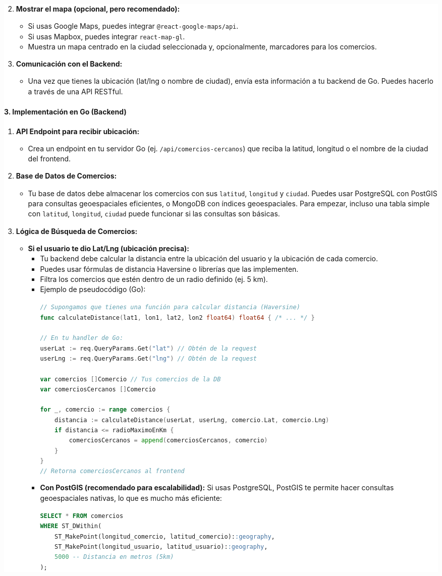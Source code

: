 2.  **Mostrar el mapa (opcional, pero recomendado):**
    * Si usas Google Maps, puedes integrar `@react-google-maps/api`.
    * Si usas Mapbox, puedes integrar `react-map-gl`.
    * Muestra un mapa centrado en la ciudad seleccionada y, opcionalmente, marcadores para los comercios.

3.  **Comunicación con el Backend:**
    * Una vez que tienes la ubicación (lat/lng o nombre de ciudad), envía esta información a tu backend de Go. Puedes hacerlo a través de una API RESTful.

#### 3. Implementación en Go (Backend)

1.  **API Endpoint para recibir ubicación:**
    * Crea un endpoint en tu servidor Go (ej. `/api/comercios-cercanos`) que reciba la latitud, longitud o el nombre de la ciudad del frontend.

2.  **Base de Datos de Comercios:**
    * Tu base de datos debe almacenar los comercios con sus `latitud`, `longitud` y `ciudad`. Puedes usar PostgreSQL con PostGIS para consultas geoespaciales eficientes, o MongoDB con índices geoespaciales. Para empezar, incluso una tabla simple con `latitud`, `longitud`, `ciudad` puede funcionar si las consultas son básicas.

3.  **Lógica de Búsqueda de Comercios:**

    * **Si el usuario te dio Lat/Lng (ubicación precisa):**
        * Tu backend debe calcular la distancia entre la ubicación del usuario y la ubicación de cada comercio.
        * Puedes usar fórmulas de distancia Haversine o librerías que las implementen.
        * Filtra los comercios que estén dentro de un radio definido (ej. 5 km).
        * Ejemplo de pseudocódigo (Go):
            ```go
            // Supongamos que tienes una función para calcular distancia (Haversine)
            func calculateDistance(lat1, lon1, lat2, lon2 float64) float64 { /* ... */ }

            // En tu handler de Go:
            userLat := req.QueryParams.Get("lat") // Obtén de la request
            userLng := req.QueryParams.Get("lng") // Obtén de la request

            var comercios []Comercio // Tus comercios de la DB
            var comerciosCercanos []Comercio

            for _, comercio := range comercios {
                distancia := calculateDistance(userLat, userLng, comercio.Lat, comercio.Lng)
                if distancia <= radioMaximoEnKm {
                    comerciosCercanos = append(comerciosCercanos, comercio)
                }
            }
            // Retorna comerciosCercanos al frontend
            ```
        * **Con PostGIS (recomendado para escalabilidad):** Si usas PostgreSQL, PostGIS te permite hacer consultas geoespaciales nativas, lo que es mucho más eficiente:
            ```sql
            SELECT * FROM comercios
            WHERE ST_DWithin(
                ST_MakePoint(longitud_comercio, latitud_comercio)::geography,
                ST_MakePoint(longitud_usuario, latitud_usuario)::geography,
                5000 -- Distancia en metros (5km)
            );
            ```

